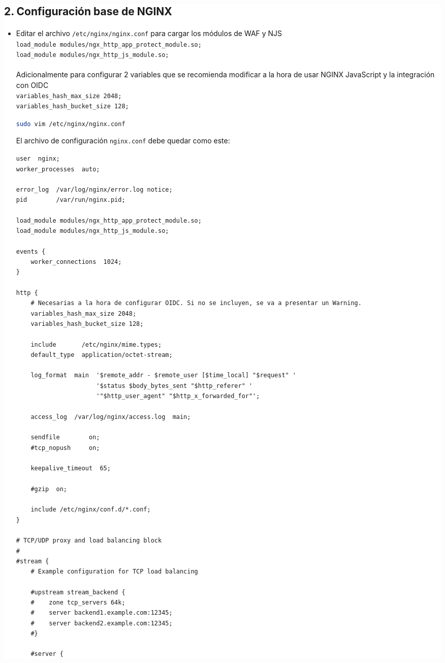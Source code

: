 ## 2. Configuración base de NGINX
- Editar el archivo `/etc/nginx/nginx.conf` para cargar los módulos de WAF y NJS\
  `load_module modules/ngx_http_app_protect_module.so;`\
  `load_module modules/ngx_http_js_module.so;`\
  \
  Adicionalmente para configurar 2 variables que se recomienda modificar a la hora de usar NGINX JavaScript y la integración con OIDC\
  `variables_hash_max_size 2048;`\
  `variables_hash_bucket_size 128;`
  ```sh
  sudo vim /etc/nginx/nginx.conf
  ```
  El archivo de configuración `nginx.conf` debe quedar como este:
  ```nginx
  user  nginx;
  worker_processes  auto;

  error_log  /var/log/nginx/error.log notice;
  pid        /var/run/nginx.pid;

  load_module modules/ngx_http_app_protect_module.so;
  load_module modules/ngx_http_js_module.so;

  events {
      worker_connections  1024;
  }

  http {
      # Necesarias a la hora de configurar OIDC. Si no se incluyen, se va a presentar un Warning.
      variables_hash_max_size 2048;
      variables_hash_bucket_size 128;

      include       /etc/nginx/mime.types;
      default_type  application/octet-stream;

      log_format  main  '$remote_addr - $remote_user [$time_local] "$request" '
                        '$status $body_bytes_sent "$http_referer" '
                        '"$http_user_agent" "$http_x_forwarded_for"';

      access_log  /var/log/nginx/access.log  main;

      sendfile        on;
      #tcp_nopush     on;

      keepalive_timeout  65;

      #gzip  on;

      include /etc/nginx/conf.d/*.conf;
  }

  # TCP/UDP proxy and load balancing block
  #
  #stream {
      # Example configuration for TCP load balancing

      #upstream stream_backend {
      #    zone tcp_servers 64k;
      #    server backend1.example.com:12345;
      #    server backend2.example.com:12345;
      #}

      #server {
  ```